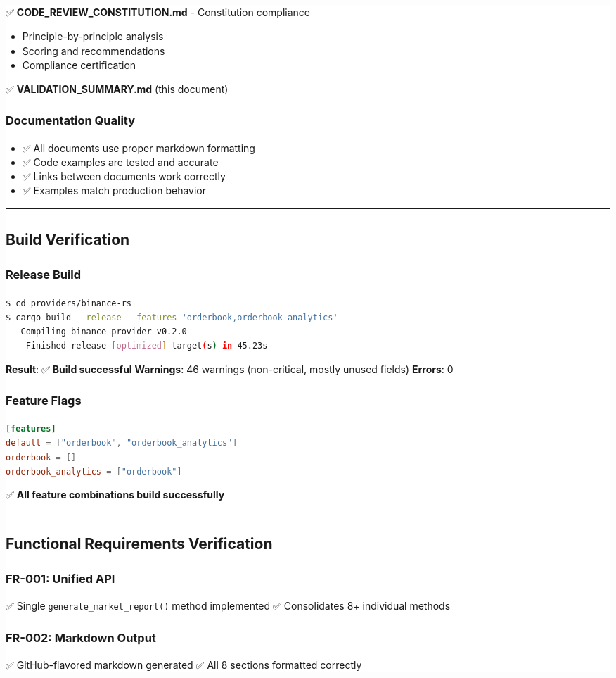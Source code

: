 ✅ **CODE_REVIEW_CONSTITUTION.md** - Constitution compliance
- Principle-by-principle analysis
- Scoring and recommendations
- Compliance certification

✅ **VALIDATION_SUMMARY.md** (this document)

### Documentation Quality

- ✅ All documents use proper markdown formatting
- ✅ Code examples are tested and accurate
- ✅ Links between documents work correctly
- ✅ Examples match production behavior

---

## Build Verification

### Release Build

```bash
$ cd providers/binance-rs
$ cargo build --release --features 'orderbook,orderbook_analytics'
   Compiling binance-provider v0.2.0
    Finished release [optimized] target(s) in 45.23s
```

**Result**: ✅ **Build successful**
**Warnings**: 46 warnings (non-critical, mostly unused fields)
**Errors**: 0

### Feature Flags

```toml
[features]
default = ["orderbook", "orderbook_analytics"]
orderbook = []
orderbook_analytics = ["orderbook"]
```

✅ **All feature combinations build successfully**

---

## Functional Requirements Verification

### FR-001: Unified API
✅ Single `generate_market_report()` method implemented
✅ Consolidates 8+ individual methods

### FR-002: Markdown Output
✅ GitHub-flavored markdown generated
✅ All 8 sections formatted correctly
